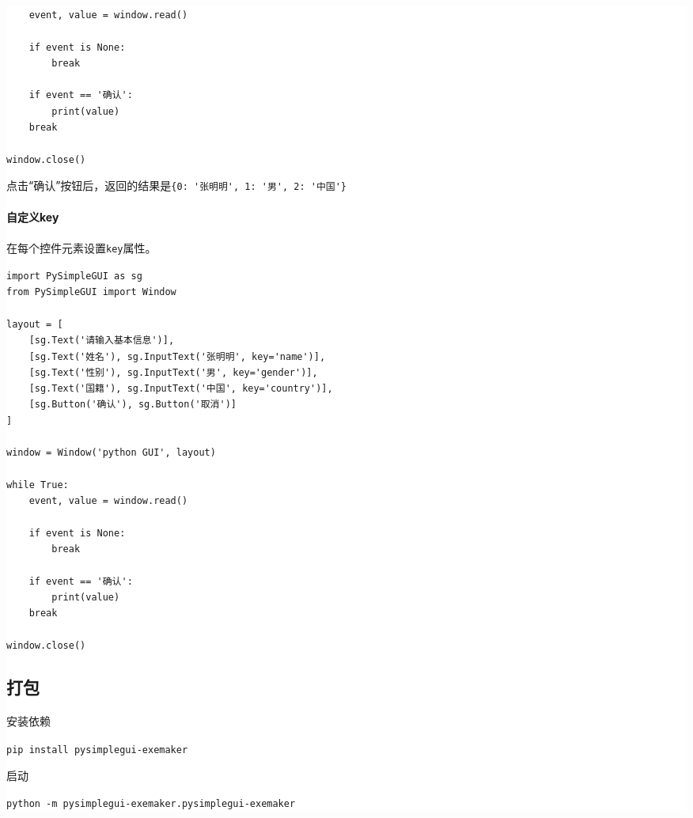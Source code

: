 ```
    event, value = window.read()

    if event is None:
        break

    if event == '确认':
        print(value)
    break

window.close()

```

点击“确认”按钮后，返回的结果是`{0: '张明明', 1: '男', 2: '中国'}`



#### 自定义key

在每个控件元素设置`key`属性。

```
import PySimpleGUI as sg
from PySimpleGUI import Window

layout = [
    [sg.Text('请输入基本信息')],
    [sg.Text('姓名'), sg.InputText('张明明', key='name')],
    [sg.Text('性别'), sg.InputText('男', key='gender')],
    [sg.Text('国籍'), sg.InputText('中国', key='country')],
    [sg.Button('确认'), sg.Button('取消')]
]

window = Window('python GUI', layout)

while True:
    event, value = window.read()

    if event is None:
        break

    if event == '确认':
        print(value)
    break

window.close()

```









## 打包

安装依赖

```
pip install pysimplegui-exemaker
```

启动

```
python -m pysimplegui-exemaker.pysimplegui-exemaker
```

